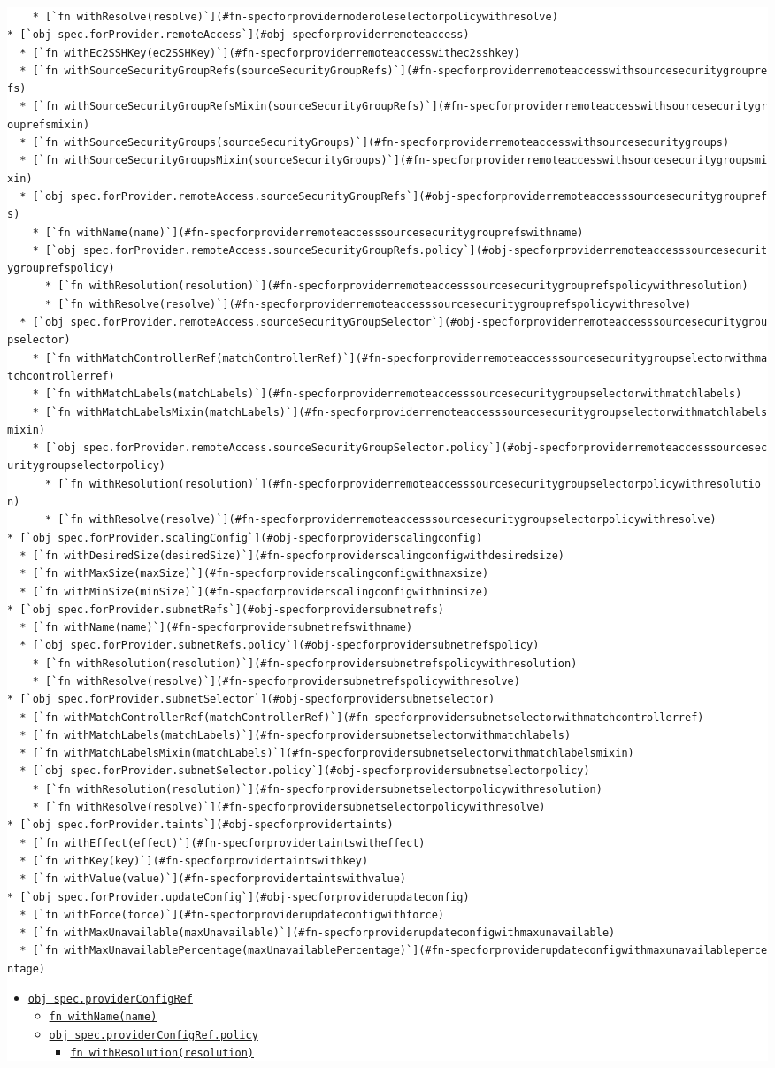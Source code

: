         * [`fn withResolve(resolve)`](#fn-specforprovidernoderoleselectorpolicywithresolve)
    * [`obj spec.forProvider.remoteAccess`](#obj-specforproviderremoteaccess)
      * [`fn withEc2SSHKey(ec2SSHKey)`](#fn-specforproviderremoteaccesswithec2sshkey)
      * [`fn withSourceSecurityGroupRefs(sourceSecurityGroupRefs)`](#fn-specforproviderremoteaccesswithsourcesecuritygrouprefs)
      * [`fn withSourceSecurityGroupRefsMixin(sourceSecurityGroupRefs)`](#fn-specforproviderremoteaccesswithsourcesecuritygrouprefsmixin)
      * [`fn withSourceSecurityGroups(sourceSecurityGroups)`](#fn-specforproviderremoteaccesswithsourcesecuritygroups)
      * [`fn withSourceSecurityGroupsMixin(sourceSecurityGroups)`](#fn-specforproviderremoteaccesswithsourcesecuritygroupsmixin)
      * [`obj spec.forProvider.remoteAccess.sourceSecurityGroupRefs`](#obj-specforproviderremoteaccesssourcesecuritygrouprefs)
        * [`fn withName(name)`](#fn-specforproviderremoteaccesssourcesecuritygrouprefswithname)
        * [`obj spec.forProvider.remoteAccess.sourceSecurityGroupRefs.policy`](#obj-specforproviderremoteaccesssourcesecuritygrouprefspolicy)
          * [`fn withResolution(resolution)`](#fn-specforproviderremoteaccesssourcesecuritygrouprefspolicywithresolution)
          * [`fn withResolve(resolve)`](#fn-specforproviderremoteaccesssourcesecuritygrouprefspolicywithresolve)
      * [`obj spec.forProvider.remoteAccess.sourceSecurityGroupSelector`](#obj-specforproviderremoteaccesssourcesecuritygroupselector)
        * [`fn withMatchControllerRef(matchControllerRef)`](#fn-specforproviderremoteaccesssourcesecuritygroupselectorwithmatchcontrollerref)
        * [`fn withMatchLabels(matchLabels)`](#fn-specforproviderremoteaccesssourcesecuritygroupselectorwithmatchlabels)
        * [`fn withMatchLabelsMixin(matchLabels)`](#fn-specforproviderremoteaccesssourcesecuritygroupselectorwithmatchlabelsmixin)
        * [`obj spec.forProvider.remoteAccess.sourceSecurityGroupSelector.policy`](#obj-specforproviderremoteaccesssourcesecuritygroupselectorpolicy)
          * [`fn withResolution(resolution)`](#fn-specforproviderremoteaccesssourcesecuritygroupselectorpolicywithresolution)
          * [`fn withResolve(resolve)`](#fn-specforproviderremoteaccesssourcesecuritygroupselectorpolicywithresolve)
    * [`obj spec.forProvider.scalingConfig`](#obj-specforproviderscalingconfig)
      * [`fn withDesiredSize(desiredSize)`](#fn-specforproviderscalingconfigwithdesiredsize)
      * [`fn withMaxSize(maxSize)`](#fn-specforproviderscalingconfigwithmaxsize)
      * [`fn withMinSize(minSize)`](#fn-specforproviderscalingconfigwithminsize)
    * [`obj spec.forProvider.subnetRefs`](#obj-specforprovidersubnetrefs)
      * [`fn withName(name)`](#fn-specforprovidersubnetrefswithname)
      * [`obj spec.forProvider.subnetRefs.policy`](#obj-specforprovidersubnetrefspolicy)
        * [`fn withResolution(resolution)`](#fn-specforprovidersubnetrefspolicywithresolution)
        * [`fn withResolve(resolve)`](#fn-specforprovidersubnetrefspolicywithresolve)
    * [`obj spec.forProvider.subnetSelector`](#obj-specforprovidersubnetselector)
      * [`fn withMatchControllerRef(matchControllerRef)`](#fn-specforprovidersubnetselectorwithmatchcontrollerref)
      * [`fn withMatchLabels(matchLabels)`](#fn-specforprovidersubnetselectorwithmatchlabels)
      * [`fn withMatchLabelsMixin(matchLabels)`](#fn-specforprovidersubnetselectorwithmatchlabelsmixin)
      * [`obj spec.forProvider.subnetSelector.policy`](#obj-specforprovidersubnetselectorpolicy)
        * [`fn withResolution(resolution)`](#fn-specforprovidersubnetselectorpolicywithresolution)
        * [`fn withResolve(resolve)`](#fn-specforprovidersubnetselectorpolicywithresolve)
    * [`obj spec.forProvider.taints`](#obj-specforprovidertaints)
      * [`fn withEffect(effect)`](#fn-specforprovidertaintswitheffect)
      * [`fn withKey(key)`](#fn-specforprovidertaintswithkey)
      * [`fn withValue(value)`](#fn-specforprovidertaintswithvalue)
    * [`obj spec.forProvider.updateConfig`](#obj-specforproviderupdateconfig)
      * [`fn withForce(force)`](#fn-specforproviderupdateconfigwithforce)
      * [`fn withMaxUnavailable(maxUnavailable)`](#fn-specforproviderupdateconfigwithmaxunavailable)
      * [`fn withMaxUnavailablePercentage(maxUnavailablePercentage)`](#fn-specforproviderupdateconfigwithmaxunavailablepercentage)
  * [`obj spec.providerConfigRef`](#obj-specproviderconfigref)
    * [`fn withName(name)`](#fn-specproviderconfigrefwithname)
    * [`obj spec.providerConfigRef.policy`](#obj-specproviderconfigrefpolicy)
      * [`fn withResolution(resolution)`](#fn-specproviderconfigrefpolicywithresolution)